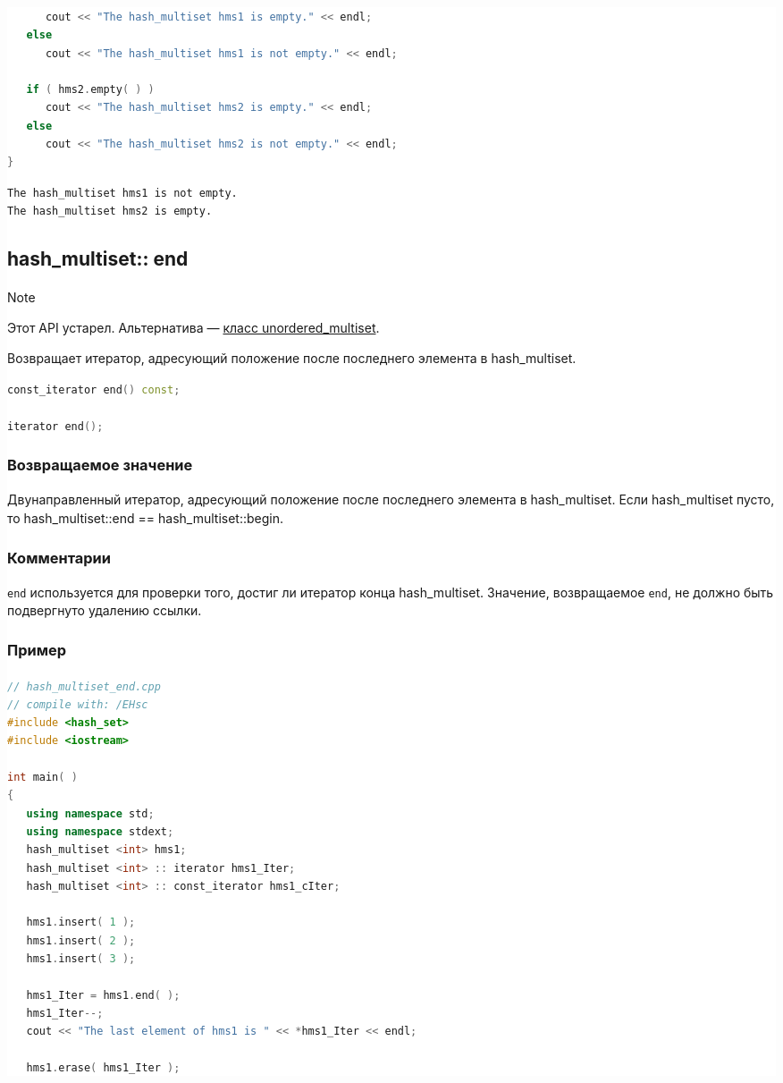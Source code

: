 ```cpp
      cout << "The hash_multiset hms1 is empty." << endl;
   else
      cout << "The hash_multiset hms1 is not empty." << endl;

   if ( hms2.empty( ) )
      cout << "The hash_multiset hms2 is empty." << endl;
   else
      cout << "The hash_multiset hms2 is not empty." << endl;
}
```

```Output
The hash_multiset hms1 is not empty.
The hash_multiset hms2 is empty.
```

## <a name="hash_multisetend"></a><a name="end"></a> hash_multiset:: end

> [!NOTE]
> Этот API устарел. Альтернатива — [класс unordered_multiset](../standard-library/unordered-multiset-class.md).

Возвращает итератор, адресующий положение после последнего элемента в hash_multiset.

```cpp
const_iterator end() const;

iterator end();
```

### <a name="return-value"></a>Возвращаемое значение

Двунаправленный итератор, адресующий положение после последнего элемента в hash_multiset. Если hash_multiset пусто, то hash_multiset::end == hash_multiset::begin.

### <a name="remarks"></a>Комментарии

`end` используется для проверки того, достиг ли итератор конца hash_multiset. Значение, возвращаемое `end`, не должно быть подвергнуто удалению ссылки.

### <a name="example"></a>Пример

```cpp
// hash_multiset_end.cpp
// compile with: /EHsc
#include <hash_set>
#include <iostream>

int main( )
{
   using namespace std;
   using namespace stdext;
   hash_multiset <int> hms1;
   hash_multiset <int> :: iterator hms1_Iter;
   hash_multiset <int> :: const_iterator hms1_cIter;

   hms1.insert( 1 );
   hms1.insert( 2 );
   hms1.insert( 3 );

   hms1_Iter = hms1.end( );
   hms1_Iter--;
   cout << "The last element of hms1 is " << *hms1_Iter << endl;

   hms1.erase( hms1_Iter );
```